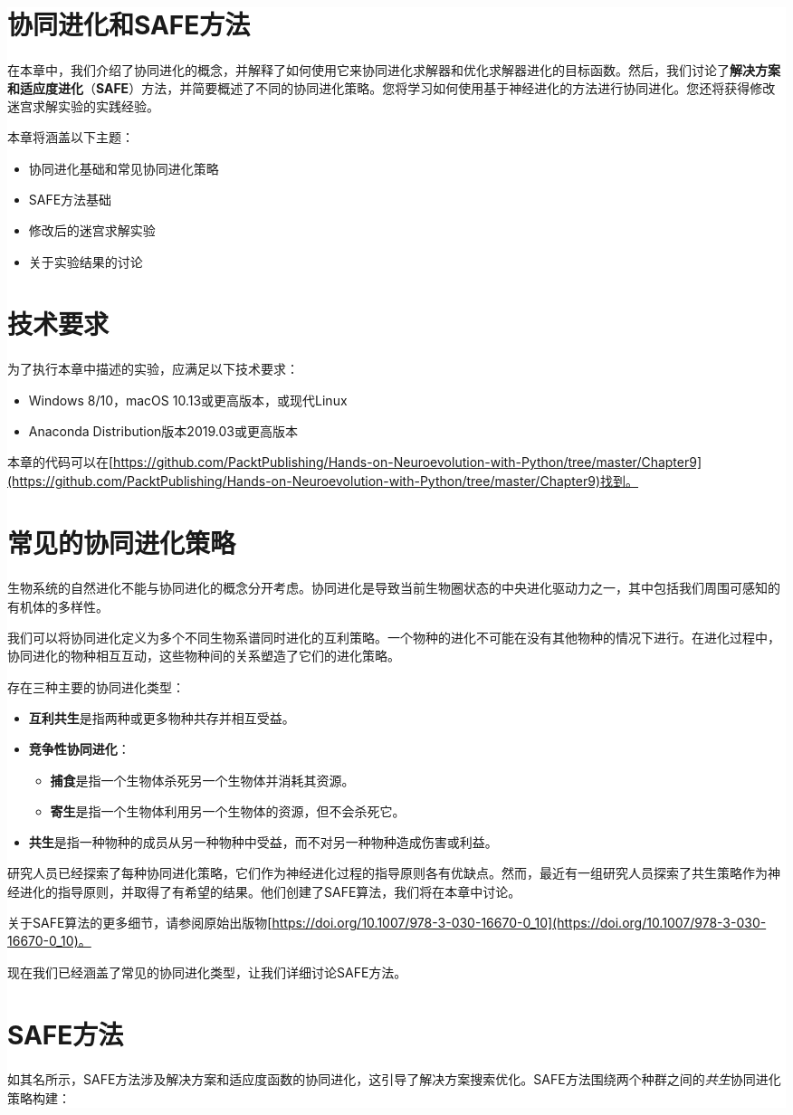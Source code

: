 # 协同进化和SAFE方法

在本章中，我们介绍了协同进化的概念，并解释了如何使用它来协同进化求解器和优化求解器进化的目标函数。然后，我们讨论了**解决方案和适应度进化**（**SAFE**）方法，并简要概述了不同的协同进化策略。您将学习如何使用基于神经进化的方法进行协同进化。您还将获得修改迷宫求解实验的实践经验。

本章将涵盖以下主题：

+   协同进化基础和常见协同进化策略

+   SAFE方法基础

+   修改后的迷宫求解实验

+   关于实验结果的讨论

# 技术要求

为了执行本章中描述的实验，应满足以下技术要求：

+   Windows 8/10，macOS 10.13或更高版本，或现代Linux

+   Anaconda Distribution版本2019.03或更高版本

本章的代码可以在[https://github.com/PacktPublishing/Hands-on-Neuroevolution-with-Python/tree/master/Chapter9](https://github.com/PacktPublishing/Hands-on-Neuroevolution-with-Python/tree/master/Chapter9)找到。

# 常见的协同进化策略

生物系统的自然进化不能与协同进化的概念分开考虑。协同进化是导致当前生物圈状态的中央进化驱动力之一，其中包括我们周围可感知的有机体的多样性。

我们可以将协同进化定义为多个不同生物系谱同时进化的互利策略。一个物种的进化不可能在没有其他物种的情况下进行。在进化过程中，协同进化的物种相互互动，这些物种间的关系塑造了它们的进化策略。

存在三种主要的协同进化类型：

+   **互利共生**是指两种或更多物种共存并相互受益。

+   **竞争性协同进化**：

    +   **捕食**是指一个生物体杀死另一个生物体并消耗其资源。

    +   **寄生**是指一个生物体利用另一个生物体的资源，但不会杀死它。

+   **共生**是指一种物种的成员从另一种物种中受益，而不对另一种物种造成伤害或利益。

研究人员已经探索了每种协同进化策略，它们作为神经进化过程的指导原则各有优缺点。然而，最近有一组研究人员探索了共生策略作为神经进化的指导原则，并取得了有希望的结果。他们创建了SAFE算法，我们将在本章中讨论。

关于SAFE算法的更多细节，请参阅原始出版物[https://doi.org/10.1007/978-3-030-16670-0_10](https://doi.org/10.1007/978-3-030-16670-0_10)。

现在我们已经涵盖了常见的协同进化类型，让我们详细讨论SAFE方法。

# SAFE方法

如其名所示，SAFE方法涉及解决方案和适应度函数的协同进化，这引导了解决方案搜索优化。SAFE方法围绕两个种群之间的*共生*协同进化策略构建：
